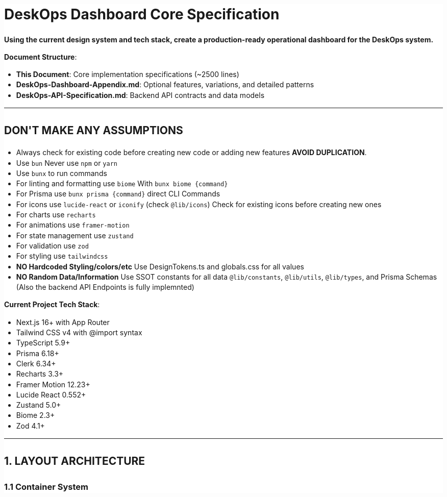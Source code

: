 # DeskOps Dashboard Core Specification

**Using the current design system and tech stack, create a production-ready operational dashboard for the DeskOps system.**

**Document Structure**:
- **This Document**: Core implementation specifications (~2500 lines)
- **DeskOps-Dashboard-Appendix.md**: Optional features, variations, and detailed patterns
- **DeskOps-API-Specification.md**: Backend API contracts and data models

---

## **DON'T MAKE ANY ASSUMPTIONS**

- Always check for existing code before creating new code or adding new features **AVOID DUPLICATION**.
- Use `bun` Never use `npm` or `yarn`
- Use `bunx` to run commands
- For linting and formatting use `biome` With `bunx biome {command}`
- For Prisma use `bunx prisma {command}` direct CLI Commands
- For icons use `lucide-react` or `iconify` (check `@lib/icons`) Check for existing icons before creating new ones
- For charts use `recharts`
- For animations use `framer-motion`
- For state management use `zustand`
- For validation use `zod`
- For styling use `tailwindcss`
- **NO Hardcoded Styling/colors/etc** Use DesignTokens.ts and globals.css for all values
- **NO Random Data/Information** Use SSOT constants for all data `@lib/constants`, `@lib/utils`, `@lib/types`, and Prisma Schemas (Also the backend API Endpoints is fully implemnted)

 **Current Project Tech Stack**:

- Next.js 16+ with App Router
- Tailwind CSS v4 with @import syntax
- TypeScript 5.9+
- Prisma 6.18+
- Clerk 6.34+
- Recharts 3.3+
- Framer Motion 12.23+
- Lucide React 0.552+
- Zustand 5.0+
- Biome 2.3+
- Zod 4.1+

---

## **1. LAYOUT ARCHITECTURE**

### 1.1 Container System
